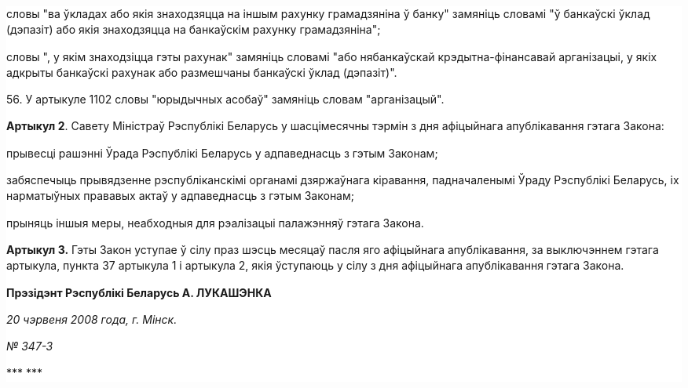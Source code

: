 словы "ва ўкладах або якія знаходзяцца на іншым рахунку грамадзяніна ў
банку" замяніць словамі "ў банкаўскі ўклад (дэпазіт) або якія
знаходзяцца на банкаўскім рахунку грамадзяніна";

словы ", у якім знаходзіцца гэты рахунак" замяніць словамі "або
нябанкаўскай крэдытна-фінансавай арганізацыі, у якіх адкрыты
банкаўскі рахунак або размешчаны банкаўскі ўклад (дэпазіт)".

56\. У артыкуле 1102 словы "юрыдычных асобаў" замяніць словам
"арганізацый".

**Артыкул 2**. Савету Міністраў Рэспублікі Беларусь у шасцімесячны
тэрмін з дня афіцыйнага апублікавання гэтага Закона:

прывесці рашэнні Ўрада Рэспублікі Беларусь у адпаведнасць з гэтым
Законам;

забяспечыць прывядзенне рэспубліканскімі органамі дзяржаўнага кіравання,
падначаленымі Ўраду Рэспублікі Беларусь, іх нарматыўных прававых актаў у
адпаведнасць з гэтым Законам;

прыняць іншыя меры, неабходныя для рэалізацыі палажэнняў гэтага Закона.

**Артыкул 3.** Гэты Закон уступае ў сілу праз шэсць месяцаў пасля яго
афіцыйнага апублікавання, за выключэннем гэтага артыкула, пункта 37
артыкула 1 і артыкула 2, якія ўступаюць у сілу з дня афіцыйнага
апублікавання гэтага Закона.

**Прэзідэнт Рэспублікі Беларусь А. ЛУКАШЭНКА**

*20 чэрвеня 2008 года, г. Мінск.*

*№ 347-З*

*** ***
